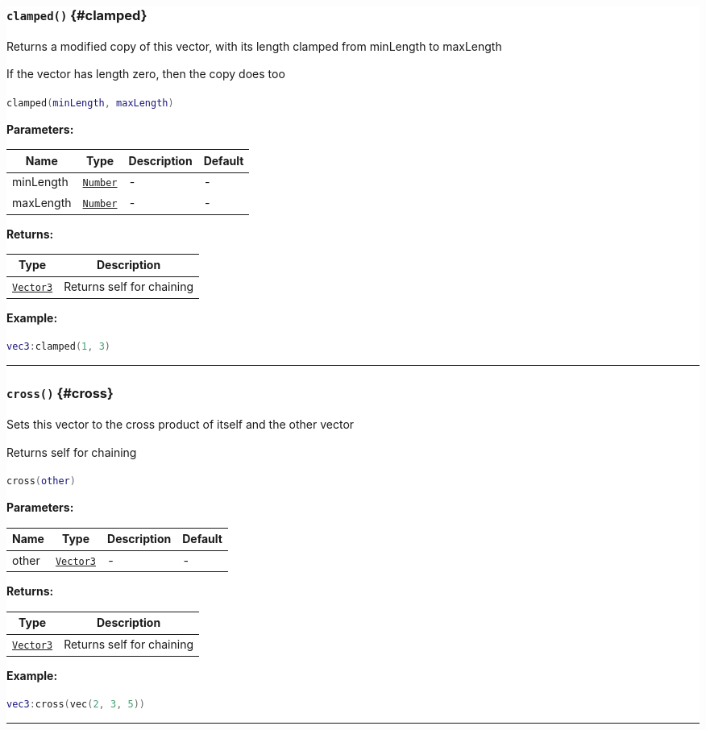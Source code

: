 
### <code>clamped()</code> \{#clamped}

Returns a modified copy of this vector, with its length clamped from minLength to maxLength

If the vector has length zero, then the copy does too

```lua
clamped(minLength, maxLength)
```

**Parameters:**

| Name      | Type                                            | Description | Default |
| --------- | ----------------------------------------------- | ----------- | ------- |
| minLength | <code>[Number](/tutorials/types/Numbers)</code> | -           | -       |
| maxLength | <code>[Number](/tutorials/types/Numbers)</code> | -           | -       |

**Returns:**

| Type                                             | Description               |
| ------------------------------------------------ | ------------------------- |
| <code>[Vector3](/globals/Vectors/Vector3)</code> | Returns self for chaining |

**Example:**

```lua
vec3:clamped(1, 3)
```

---

### <code>cross()</code> \{#cross}

Sets this vector to the cross product of itself and the other vector

Returns self for chaining

```lua
cross(other)
```

**Parameters:**

| Name  | Type                                             | Description | Default |
| ----- | ------------------------------------------------ | ----------- | ------- |
| other | <code>[Vector3](/globals/Vectors/Vector3)</code> | -           | -       |

**Returns:**

| Type                                             | Description               |
| ------------------------------------------------ | ------------------------- |
| <code>[Vector3](/globals/Vectors/Vector3)</code> | Returns self for chaining |

**Example:**

```lua
vec3:cross(vec(2, 3, 5))
```

---